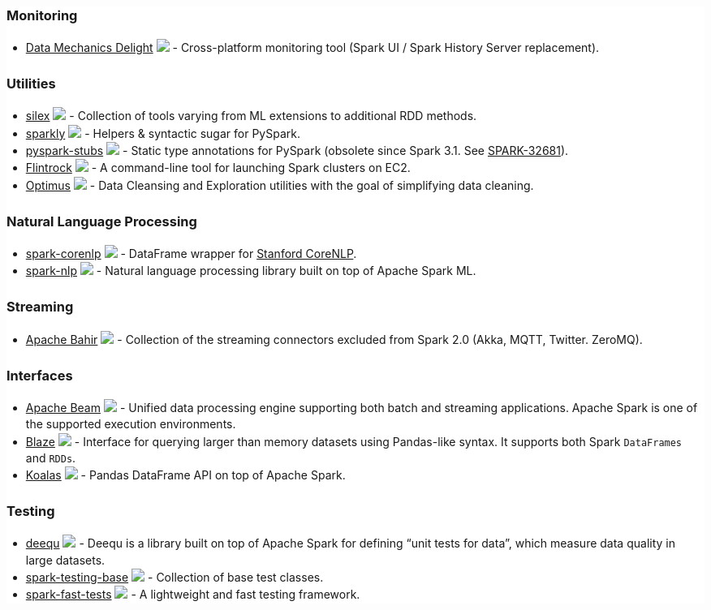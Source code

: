 ### Monitoring

- [Data Mechanics Delight](https://github.com/datamechanics/delight) ![](https://img.shields.io/github/last-commit/datamechanics/delight.svg) - Cross-platform monitoring tool (Spark UI / Spark History Server replacement).

### Utilities

- [silex](https://github.com/willb/silex) ![](https://img.shields.io/github/last-commit/willb/silex.svg) - Collection of tools varying from ML extensions to additional RDD methods.
- [sparkly](https://github.com/Tubular/sparkly) ![](https://img.shields.io/github/last-commit/Tubular/sparkly.svg) - Helpers & syntactic sugar for PySpark.
- [pyspark-stubs](https://github.com/zero323/pyspark-stubs) ![](https://img.shields.io/github/last-commit/zero323/pyspark-stubs.svg) - Static type annotations for PySpark (obsolete since Spark 3.1. See [SPARK-32681](https://issues.apache.org/jira/browse/SPARK-32681)).
- [Flintrock](https://github.com/nchammas/flintrock) ![](https://img.shields.io/github/last-commit/nchammas/flintrock.svg) - A command-line tool for launching Spark clusters on EC2.
- [Optimus](https://github.com/ironmussa/Optimus/) ![](https://img.shields.io/github/last-commit/ironmussa/Optimus.svg) - Data Cleansing and Exploration utilities with the goal of simplifying data cleaning.

### Natural Language Processing

- [spark-corenlp](https://github.com/databricks/spark-corenlp) ![](https://img.shields.io/github/last-commit/databricks/spark-corenlp.svg) - DataFrame wrapper for [Stanford CoreNLP](https://stanfordnlp.github.io/CoreNLP/).
- [spark-nlp](https://github.com/JohnSnowLabs/spark-nlp) ![](https://img.shields.io/github/last-commit/JohnSnowLabs/spark-nlp.svg) - Natural language processing library built on top of Apache Spark ML.

### Streaming

- [Apache Bahir](https://bahir.apache.org/) ![](https://img.shields.io/github/last-commit/apache/bahir.svg) - Collection of the streaming connectors excluded from Spark 2.0 (Akka, MQTT, Twitter. ZeroMQ).

### Interfaces

- [Apache Beam](https://beam.apache.org/) ![](https://img.shields.io/github/last-commit/apache/beam.svg) - Unified data processing engine supporting both batch and streaming applications. Apache Spark is one of the supported execution environments.
- [Blaze](https://github.com/blaze/blaze) ![](https://img.shields.io/github/last-commit/blaze/blaze.svg) - Interface for querying larger than memory datasets using Pandas-like syntax. It supports both Spark `DataFrames` and `RDDs`.
- [Koalas](https://github.com/databricks/koalas) ![](https://img.shields.io/github/last-commit/databricks/koalas.svg) - Pandas DataFrame API on top of Apache Spark.

### Testing

- [deequ](https://github.com/awslabs/deequ) ![](https://img.shields.io/github/last-commit/awslabs/deequ.svg) - Deequ is a library built on top of Apache Spark for defining “unit tests for data”, which measure data quality in large datasets.
- [spark-testing-base](https://github.com/holdenk/spark-testing-base) ![](https://img.shields.io/github/last-commit/holdenk/spark-testing-base.svg) - Collection of base test classes.
- [spark-fast-tests](https://github.com/MrPowers/spark-fast-tests) ![](https://img.shields.io/github/last-commit/MrPowers/spark-fast-tests.svg) - A lightweight and fast testing framework.
